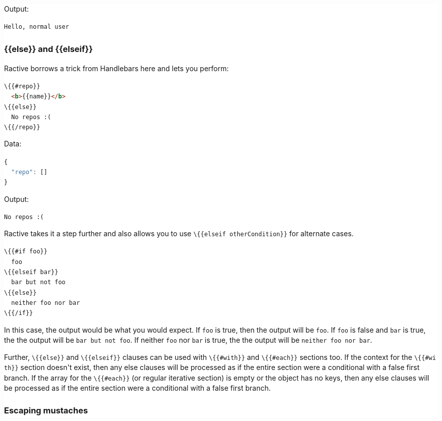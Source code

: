 Output:
```
Hello, normal user
```


<a name="else"></a>
### \{{else}} and \{{elseif}}
Ractive borrows a trick from Handlebars here and lets you perform:

```html
\{{#repo}}
  <b>{{name}}</b>
\{{else}}
  No repos :(
\{{/repo}}
```

Data:

```javascript
{
  "repo": []
}
```

Output:

```html
No repos :(
```

Ractive takes it a step further and also allows you to use `\{{elseif otherCondition}}` for alternate cases.

```html
\{{#if foo}}
  foo
\{{elseif bar}}
  bar but not foo
\{{else}}
  neither foo nor bar
\{{/if}}
```

In this case, the output would be what you would expect. If `foo` is true, then the output will be `foo`. If `foo` is false and `bar` is true, the the output will be `bar but not foo`. If neither `foo` nor `bar` is true, the the output will be `neither foo nor bar`.

Further, `\{{else}}` and `\{{elseif}}` clauses can be used with `\{{#with}}` and `\{{#each}}` sections too. If the context for the `\{{#with}}` section doesn't exist, then any else clauses will be processed as if the entire section were a conditional with a false first branch. If the array for the `\{{#each}}` (or regular iterative section) is empty or the object has no keys, then any else clauses will be processed as if the entire section were a conditional with a false first branch.


<a name="escaping"></a>
### Escaping mustaches
